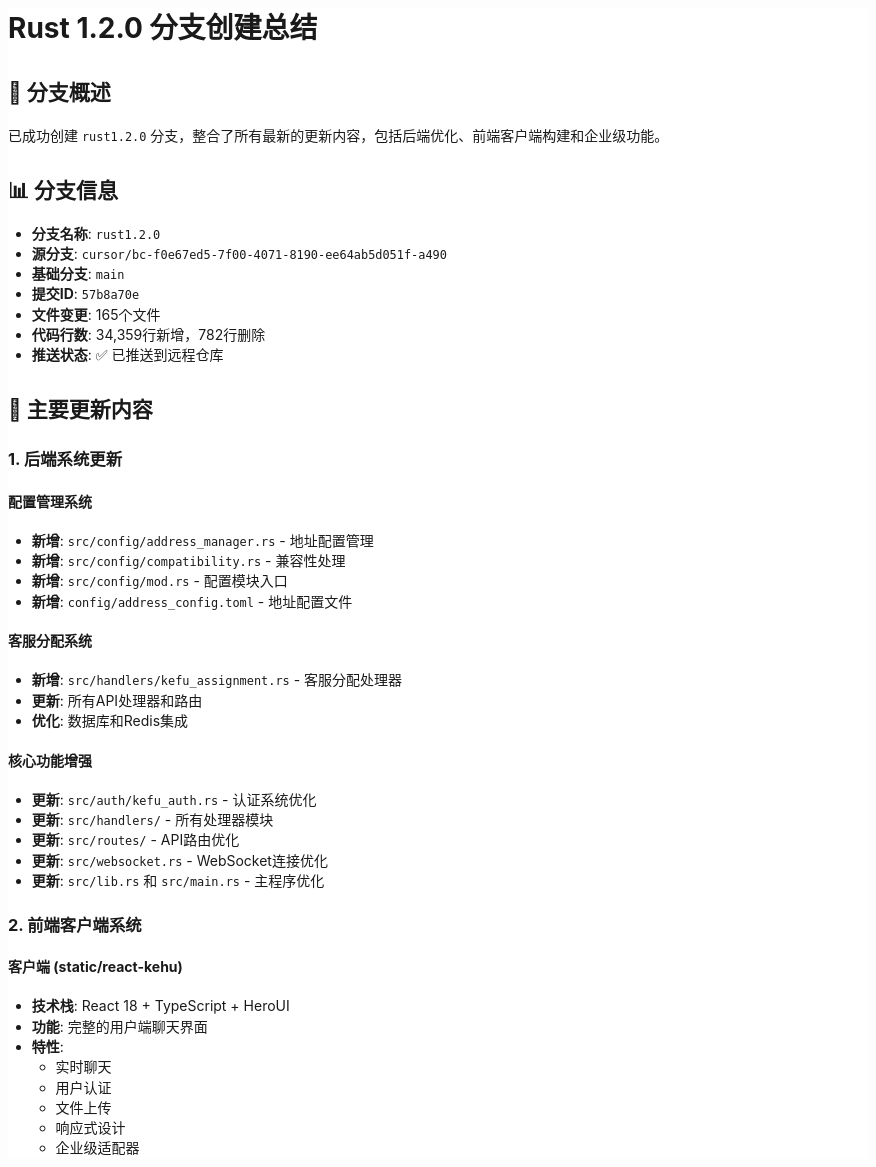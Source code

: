 # Rust 1.2.0 分支创建总结

## 🎯 分支概述

已成功创建 `rust1.2.0` 分支，整合了所有最新的更新内容，包括后端优化、前端客户端构建和企业级功能。

## 📊 分支信息

- **分支名称**: `rust1.2.0`
- **源分支**: `cursor/bc-f0e67ed5-7f00-4071-8190-ee64ab5d051f-a490`
- **基础分支**: `main`
- **提交ID**: `57b8a70e`
- **文件变更**: 165个文件
- **代码行数**: 34,359行新增，782行删除
- **推送状态**: ✅ 已推送到远程仓库

## 🚀 主要更新内容

### 1. 后端系统更新

#### 配置管理系统
- **新增**: `src/config/address_manager.rs` - 地址配置管理
- **新增**: `src/config/compatibility.rs` - 兼容性处理
- **新增**: `src/config/mod.rs` - 配置模块入口
- **新增**: `config/address_config.toml` - 地址配置文件

#### 客服分配系统
- **新增**: `src/handlers/kefu_assignment.rs` - 客服分配处理器
- **更新**: 所有API处理器和路由
- **优化**: 数据库和Redis集成

#### 核心功能增强
- **更新**: `src/auth/kefu_auth.rs` - 认证系统优化
- **更新**: `src/handlers/` - 所有处理器模块
- **更新**: `src/routes/` - API路由优化
- **更新**: `src/websocket.rs` - WebSocket连接优化
- **更新**: `src/lib.rs` 和 `src/main.rs` - 主程序优化

### 2. 前端客户端系统

#### 客户端 (static/react-kehu)
- **技术栈**: React 18 + TypeScript + HeroUI
- **功能**: 完整的用户端聊天界面
- **特性**: 
  - 实时聊天
  - 用户认证
  - 文件上传
  - 响应式设计
  - 企业级适配器
